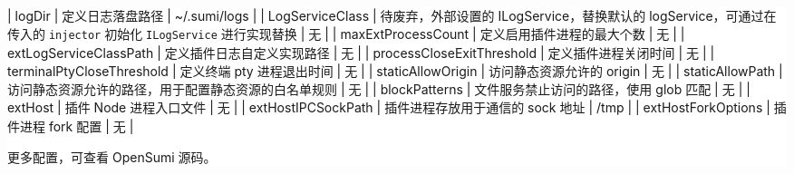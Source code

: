 | logDir                    | 定义日志落盘路径                                                                                                                                      | ~/.sumi/logs  |
| LogServiceClass           | 待废弃，外部设置的 ILogService，替换默认的 logService，可通过在传入的 `injector` 初始化 `ILogService` 进行实现替换                                    | 无            |
| maxExtProcessCount        | 定义启用插件进程的最大个数                                                                                                                            | 无            |
| extLogServiceClassPath    | 定义插件日志自定义实现路径                                                                                                                            | 无            |
| processCloseExitThreshold | 定义插件进程关闭时间                                                                                                                                  | 无            |
| terminalPtyCloseThreshold | 定义终端 pty 进程退出时间                                                                                                                             | 无            |
| staticAllowOrigin         | 访问静态资源允许的 origin                                                                                                                             | 无            |
| staticAllowPath           | 访问静态资源允许的路径，用于配置静态资源的白名单规则                                                                                                  | 无            |
| blockPatterns             | 文件服务禁止访问的路径，使用 glob 匹配                                                                                                                | 无            |
| extHost                   | 插件 Node 进程入口文件                                                                                                                                | 无            |
| extHostIPCSockPath        | 插件进程存放用于通信的 sock 地址                                                                                                                      | /tmp          |
| extHostForkOptions        | 插件进程 fork 配置                                                                                                                                    | 无            |

更多配置，可查看 OpenSumi 源码。
